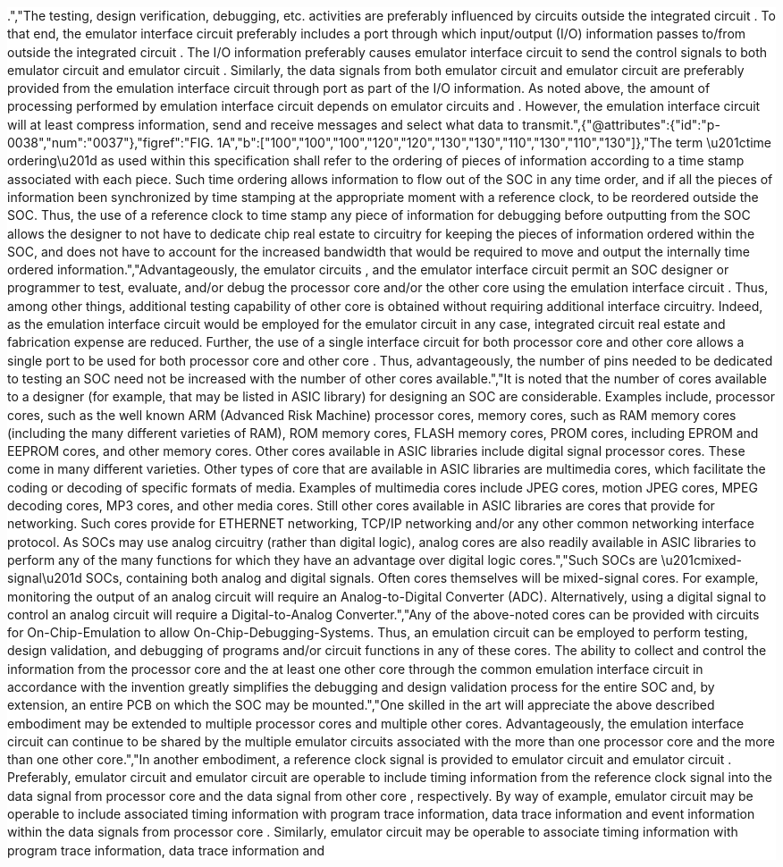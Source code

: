 .","The testing, design verification, debugging, etc. activities are preferably influenced by circuits outside the integrated circuit . To that end, the emulator interface circuit  preferably includes a port  through which input\/output (I\/O) information passes to\/from outside the integrated circuit . The I\/O information preferably causes emulator interface circuit  to send the control signals to both emulator circuit  and emulator circuit . Similarly, the data signals from both emulator circuit  and emulator circuit  are preferably provided from the emulation interface circuit  through port  as part of the I\/O information. As noted above, the amount of processing performed by emulation interface circuit  depends on emulator circuits  and . However, the emulation interface circuit  will at least compress information, send and receive messages and select what data to transmit.",{"@attributes":{"id":"p-0038","num":"0037"},"figref":"FIG. 1A","b":["100","100","100","120","120","130","130","110","130","110","130"]},"The term \u201ctime ordering\u201d as used within this specification shall refer to the ordering of pieces of information according to a time stamp associated with each piece. Such time ordering allows information to flow out of the SOC  in any time order, and if all the pieces of information been synchronized by time stamping at the appropriate moment with a reference clock, to be reordered outside the SOC. Thus, the use of a reference clock to time stamp any piece of information for debugging before outputting from the SOC allows the designer to not have to dedicate chip real estate to circuitry for keeping the pieces of information ordered within the SOC, and does not have to account for the increased bandwidth that would be required to move and output the internally time ordered information.","Advantageously, the emulator circuits ,  and the emulator interface circuit  permit an SOC designer or programmer to test, evaluate, and\/or debug the processor core  and\/or the other core  using the emulation interface circuit . Thus, among other things, additional testing capability of other core  is obtained without requiring additional interface circuitry. Indeed, as the emulation interface circuit  would be employed for the emulator circuit  in any case, integrated circuit real estate and fabrication expense are reduced. Further, the use of a single interface circuit  for both processor core  and other core  allows a single port  to be used for both processor core  and other core . Thus, advantageously, the number of pins needed to be dedicated to testing an SOC need not be increased with the number of other cores available.","It is noted that the number of cores available to a designer (for example, that may be listed in ASIC library) for designing an SOC are considerable. Examples include, processor cores, such as the well known ARM (Advanced Risk Machine) processor cores, memory cores, such as RAM memory cores (including the many different varieties of RAM), ROM memory cores, FLASH memory cores, PROM cores, including EPROM and EEPROM cores, and other memory cores. Other cores available in ASIC libraries include digital signal processor cores. These come in many different varieties. Other types of core that are available in ASIC libraries are multimedia cores, which facilitate the coding or decoding of specific formats of media. Examples of multimedia cores include JPEG cores, motion JPEG cores, MPEG decoding cores, MP3 cores, and other media cores. Still other cores available in ASIC libraries are cores that provide for networking. Such cores provide for ETHERNET networking, TCP\/IP networking and\/or any other common networking interface protocol. As SOCs may use analog circuitry (rather than digital logic), analog cores are also readily available in ASIC libraries to perform any of the many functions for which they have an advantage over digital logic cores.","Such SOCs are \u201cmixed-signal\u201d SOCs, containing both analog and digital signals. Often cores themselves will be mixed-signal cores. For example, monitoring the output of an analog circuit will require an Analog-to-Digital Converter (ADC). Alternatively, using a digital signal to control an analog circuit will require a Digital-to-Analog Converter.","Any of the above-noted cores can be provided with circuits for On-Chip-Emulation to allow On-Chip-Debugging-Systems. Thus, an emulation circuit can be employed to perform testing, design validation, and debugging of programs and\/or circuit functions in any of these cores. The ability to collect and control the information from the processor core  and the at least one other core  through the common emulation interface circuit  in accordance with the invention greatly simplifies the debugging and design validation process for the entire SOC and, by extension, an entire PCB on which the SOC may be mounted.","One skilled in the art will appreciate the above described embodiment may be extended to multiple processor cores and multiple other cores. Advantageously, the emulation interface circuit can continue to be shared by the multiple emulator circuits associated with the more than one processor core and the more than one other core.","In another embodiment, a reference clock signal is provided to emulator circuit  and emulator circuit . Preferably, emulator circuit  and emulator circuit  are operable to include timing information from the reference clock signal into the data signal from processor core  and the data signal from other core , respectively. By way of example, emulator circuit  may be operable to include associated timing information with program trace information, data trace information and event information within the data signals from processor core . Similarly, emulator circuit  may be operable to associate timing information with program trace information, data trace information and